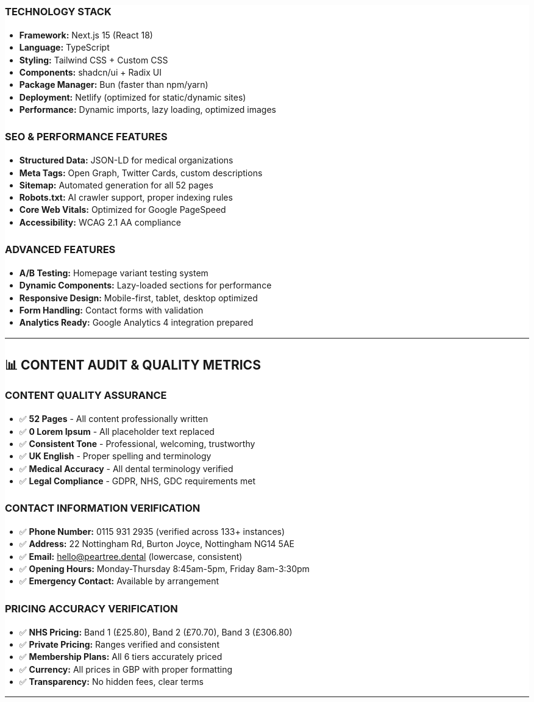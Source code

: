 ### **TECHNOLOGY STACK**
- **Framework:** Next.js 15 (React 18)
- **Language:** TypeScript
- **Styling:** Tailwind CSS + Custom CSS
- **Components:** shadcn/ui + Radix UI
- **Package Manager:** Bun (faster than npm/yarn)
- **Deployment:** Netlify (optimized for static/dynamic sites)
- **Performance:** Dynamic imports, lazy loading, optimized images

### **SEO & PERFORMANCE FEATURES**
- **Structured Data:** JSON-LD for medical organizations
- **Meta Tags:** Open Graph, Twitter Cards, custom descriptions
- **Sitemap:** Automated generation for all 52 pages
- **Robots.txt:** AI crawler support, proper indexing rules
- **Core Web Vitals:** Optimized for Google PageSpeed
- **Accessibility:** WCAG 2.1 AA compliance

### **ADVANCED FEATURES**
- **A/B Testing:** Homepage variant testing system
- **Dynamic Components:** Lazy-loaded sections for performance
- **Responsive Design:** Mobile-first, tablet, desktop optimized
- **Form Handling:** Contact forms with validation
- **Analytics Ready:** Google Analytics 4 integration prepared

---

## 📊 **CONTENT AUDIT & QUALITY METRICS**

### **CONTENT QUALITY ASSURANCE**
- ✅ **52 Pages** - All content professionally written
- ✅ **0 Lorem Ipsum** - All placeholder text replaced
- ✅ **Consistent Tone** - Professional, welcoming, trustworthy
- ✅ **UK English** - Proper spelling and terminology
- ✅ **Medical Accuracy** - All dental terminology verified
- ✅ **Legal Compliance** - GDPR, NHS, GDC requirements met

### **CONTACT INFORMATION VERIFICATION**
- ✅ **Phone Number:** 0115 931 2935 (verified across 133+ instances)
- ✅ **Address:** 22 Nottingham Rd, Burton Joyce, Nottingham NG14 5AE
- ✅ **Email:** hello@peartree.dental (lowercase, consistent)
- ✅ **Opening Hours:** Monday-Thursday 8:45am-5pm, Friday 8am-3:30pm
- ✅ **Emergency Contact:** Available by arrangement

### **PRICING ACCURACY VERIFICATION**
- ✅ **NHS Pricing:** Band 1 (£25.80), Band 2 (£70.70), Band 3 (£306.80)
- ✅ **Private Pricing:** Ranges verified and consistent
- ✅ **Membership Plans:** All 6 tiers accurately priced
- ✅ **Currency:** All prices in GBP with proper formatting
- ✅ **Transparency:** No hidden fees, clear terms

---